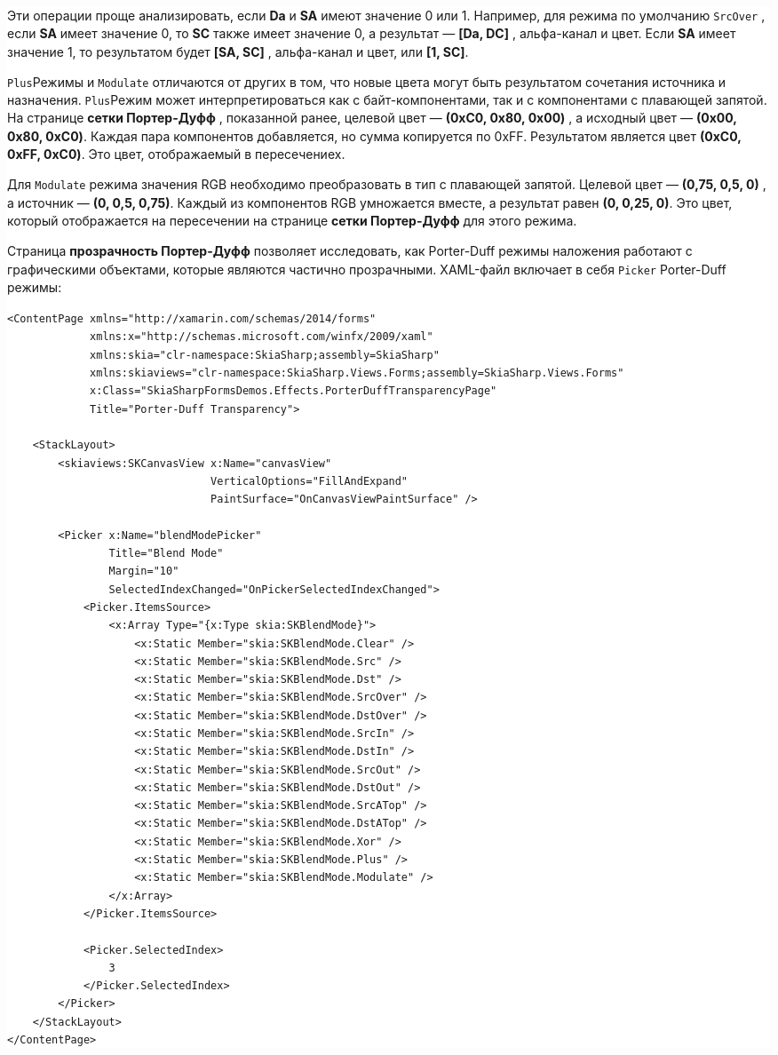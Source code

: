 Эти операции проще анализировать, если **Da** и **SA** имеют значение 0 или 1. Например, для режима по умолчанию `SrcOver` , если **SA** имеет значение 0, то **SC** также имеет значение 0, а результат — **[Da, DC]** , альфа-канал и цвет. Если **SA** имеет значение 1, то результатом будет **[SA, SC]** , альфа-канал и цвет, или **[1, SC]**.

`Plus`Режимы и `Modulate` отличаются от других в том, что новые цвета могут быть результатом сочетания источника и назначения. `Plus`Режим может интерпретироваться как с байт-компонентами, так и с компонентами с плавающей запятой. На странице **сетки Портер-Дуфф** , показанной ранее, целевой цвет — **(0xC0, 0x80, 0x00)** , а исходный цвет — **(0x00, 0x80, 0xC0)**. Каждая пара компонентов добавляется, но сумма копируется по 0xFF. Результатом является цвет **(0xC0, 0xFF, 0xC0)**. Это цвет, отображаемый в пересечениех.

Для `Modulate` режима значения RGB необходимо преобразовать в тип с плавающей запятой. Целевой цвет — **(0,75, 0,5, 0)** , а источник — **(0, 0,5, 0,75)**. Каждый из компонентов RGB умножается вместе, а результат равен **(0, 0,25, 0)**. Это цвет, который отображается на пересечении на странице **сетки Портер-Дуфф** для этого режима.

Страница **прозрачность Портер-Дуфф** позволяет исследовать, как Porter-Duff режимы наложения работают с графическими объектами, которые являются частично прозрачными. XAML-файл включает в себя `Picker` Porter-Duff режимы:

```xaml
<ContentPage xmlns="http://xamarin.com/schemas/2014/forms"
             xmlns:x="http://schemas.microsoft.com/winfx/2009/xaml"
             xmlns:skia="clr-namespace:SkiaSharp;assembly=SkiaSharp"
             xmlns:skiaviews="clr-namespace:SkiaSharp.Views.Forms;assembly=SkiaSharp.Views.Forms"
             x:Class="SkiaSharpFormsDemos.Effects.PorterDuffTransparencyPage"
             Title="Porter-Duff Transparency">

    <StackLayout>
        <skiaviews:SKCanvasView x:Name="canvasView"
                                VerticalOptions="FillAndExpand"
                                PaintSurface="OnCanvasViewPaintSurface" />

        <Picker x:Name="blendModePicker"
                Title="Blend Mode"
                Margin="10"
                SelectedIndexChanged="OnPickerSelectedIndexChanged">
            <Picker.ItemsSource>
                <x:Array Type="{x:Type skia:SKBlendMode}">
                    <x:Static Member="skia:SKBlendMode.Clear" />
                    <x:Static Member="skia:SKBlendMode.Src" />
                    <x:Static Member="skia:SKBlendMode.Dst" />
                    <x:Static Member="skia:SKBlendMode.SrcOver" />
                    <x:Static Member="skia:SKBlendMode.DstOver" />
                    <x:Static Member="skia:SKBlendMode.SrcIn" />
                    <x:Static Member="skia:SKBlendMode.DstIn" />
                    <x:Static Member="skia:SKBlendMode.SrcOut" />
                    <x:Static Member="skia:SKBlendMode.DstOut" />
                    <x:Static Member="skia:SKBlendMode.SrcATop" />
                    <x:Static Member="skia:SKBlendMode.DstATop" />
                    <x:Static Member="skia:SKBlendMode.Xor" />
                    <x:Static Member="skia:SKBlendMode.Plus" />
                    <x:Static Member="skia:SKBlendMode.Modulate" />
                </x:Array>
            </Picker.ItemsSource>

            <Picker.SelectedIndex>
                3
            </Picker.SelectedIndex>
        </Picker>
    </StackLayout>
</ContentPage>
```
